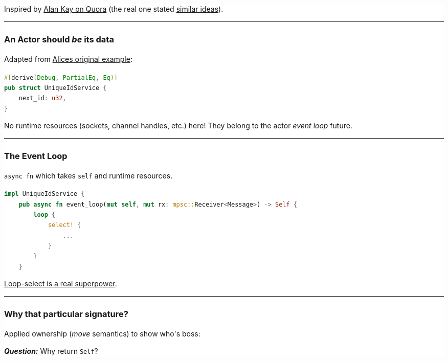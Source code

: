 </div>

Inspired by [Alan Kay on Quora](https://www.quora.com/profile/Rafael-Bachmann-2/https-www-quora-com-What-does-Alan-Kay-mean-when-he-said-OOP-to-me-means-only-messaging-local-retention-and-protection) (the real one stated [similar ideas](https://wiki.c2.com/?AlanKaysDefinitionOfObjectOriented)).

---

### An Actor should _be_ its data

Adapted from [Alices original example](https://play.rust-lang.org/?version=stable&mode=debug&edition=2018&gist=1e60fb476843fb130db9034e8ead210c):

````rust
#[derive(Debug, PartialEq, Eq)]
pub struct UniqueIdService {
    next_id: u32,
}
````

No  runtime resources (sockets, channel handles, etc.) here!
They belong to the actor _event loop_ future.

---

### The Event Loop

<style scoped>
{
  font-size: 34px
}
</style>

`async fn` which takes `self` and runtime resources.

````rust
impl UniqueIdService {
    pub async fn event_loop(mut self, mut rx: mpsc::Receiver<Message>) -> Self {
        loop {
            select! {
                ...
            }
        }
    }
````

[Loop-select is a real superpower](https://barafael.github.io/posts/stop-worrying-and-learn-to-loop-select/).

---

### Why that particular signature?

Applied ownership (_move_ semantics) to show who's boss:

**_Question:_** Why return `Self`?
